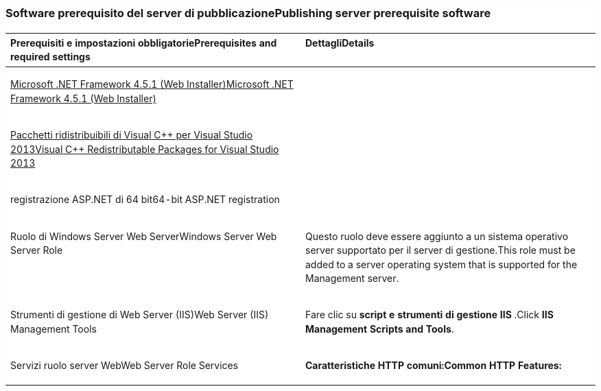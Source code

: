 

### <span data-ttu-id="e1f24-211">Software prerequisito del server di pubblicazione</span><span class="sxs-lookup"><span data-stu-id="e1f24-211">Publishing server prerequisite software</span></span>

<table>
<colgroup>
<col width="50%" />
<col width="50%" />
</colgroup>
<thead>
<tr class="header">
<th align="left"><span data-ttu-id="e1f24-212">Prerequisiti e impostazioni obbligatorie</span><span class="sxs-lookup"><span data-stu-id="e1f24-212">Prerequisites and required settings</span></span></th>
<th align="left"><span data-ttu-id="e1f24-213">Dettagli</span><span class="sxs-lookup"><span data-stu-id="e1f24-213">Details</span></span></th>
</tr>
</thead>
<tbody>
<tr class="odd">
<td align="left"><p><a href="https://www.microsoft.com//download/details.aspx?id=40773" data-raw-source="[Microsoft .NET Framework 4.5.1 (Web Installer)](https://www.microsoft.com//download/details.aspx?id=40773)"><span data-ttu-id="e1f24-214">Microsoft .NET Framework 4.5.1 (Web Installer)</span><span class="sxs-lookup"><span data-stu-id="e1f24-214">Microsoft .NET Framework 4.5.1 (Web Installer)</span></span></a></p></td>
<td align="left"><p></p></td>
</tr>
<tr class="even">
<td align="left"><p><a href="https://www.microsoft.com/download/details.aspx?id=40784" data-raw-source="[Visual C++ Redistributable Packages for Visual Studio 2013](https://www.microsoft.com/download/details.aspx?id=40784)"><span data-ttu-id="e1f24-215">Pacchetti ridistribuibili di Visual C++ per Visual Studio 2013</span><span class="sxs-lookup"><span data-stu-id="e1f24-215">Visual C++ Redistributable Packages for Visual Studio 2013</span></span></a></p></td>
<td align="left"><p></p></td>
</tr>
<tr class="odd">
<td align="left"><p><span data-ttu-id="e1f24-216">registrazione ASP.NET di 64 bit</span><span class="sxs-lookup"><span data-stu-id="e1f24-216">64-bit ASP.NET registration</span></span></p></td>
<td align="left"><p></p></td>
</tr>
<tr class="even">
<td align="left"><p><span data-ttu-id="e1f24-217">Ruolo di Windows Server Web Server</span><span class="sxs-lookup"><span data-stu-id="e1f24-217">Windows Server Web Server Role</span></span></p></td>
<td align="left"><p><span data-ttu-id="e1f24-218">Questo ruolo deve essere aggiunto a un sistema operativo server supportato per il server di gestione.</span><span class="sxs-lookup"><span data-stu-id="e1f24-218">This role must be added to a server operating system that is supported for the Management server.</span></span></p></td>
</tr>
<tr class="odd">
<td align="left"><p><span data-ttu-id="e1f24-219">Strumenti di gestione di Web Server (IIS)</span><span class="sxs-lookup"><span data-stu-id="e1f24-219">Web Server (IIS) Management Tools</span></span></p></td>
<td align="left"><p><span data-ttu-id="e1f24-220">Fare clic su <strong> script e strumenti di gestione IIS </strong> .</span><span class="sxs-lookup"><span data-stu-id="e1f24-220">Click <strong>IIS Management Scripts and Tools</strong>.</span></span></p></td>
</tr>
<tr class="even">
<td align="left"><p><span data-ttu-id="e1f24-221">Servizi ruolo server Web</span><span class="sxs-lookup"><span data-stu-id="e1f24-221">Web Server Role Services</span></span></p></td>
<td align="left"><p><strong><span data-ttu-id="e1f24-222">Caratteristiche HTTP comuni:</span><span class="sxs-lookup"><span data-stu-id="e1f24-222">Common HTTP Features:</span></span></strong></p>